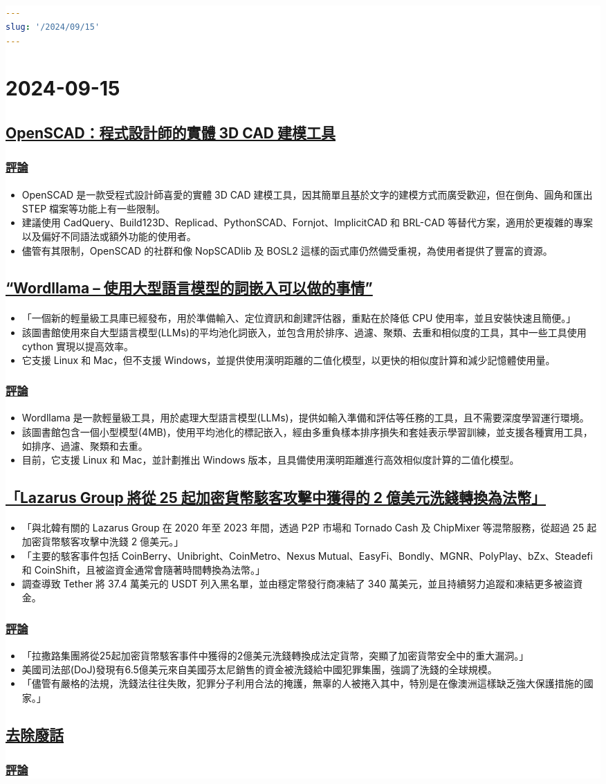 ```yaml
---
slug: '/2024/09/15'
---
```


# 2024-09-15

## [OpenSCAD：程式設計師的實體 3D CAD 建模工具](https://openscad.org/)

### [評論](https://news.ycombinator.com/item?id=41543386)

- OpenSCAD 是一款受程式設計師喜愛的實體 3D CAD 建模工具，因其簡單且基於文字的建模方式而廣受歡迎，但在倒角、圓角和匯出 STEP 檔案等功能上有一些限制。
- 建議使用 CadQuery、Build123D、Replicad、PythonSCAD、Fornjot、ImplicitCAD 和 BRL-CAD 等替代方案，適用於更複雜的專案以及偏好不同語法或額外功能的使用者。
- 儘管有其限制，OpenSCAD 的社群和像 NopSCADlib 及 BOSL2 這樣的函式庫仍然備受重視，為使用者提供了豐富的資源。

## [“Wordllama – 使用大型語言模型的詞嵌入可以做的事情”](https://github.com/dleemiller/WordLlama)

- 「一個新的輕量級工具庫已經發布，用於準備輸入、定位資訊和創建評估器，重點在於降低 CPU 使用率，並且安裝快速且簡便。」
- 該圖書館使用來自大型語言模型(LLMs)的平均池化詞嵌入，並包含用於排序、過濾、聚類、去重和相似度的工具，其中一些工具使用 cython 實現以提高效率。
- 它支援 Linux 和 Mac，但不支援 Windows，並提供使用漢明距離的二值化模型，以更快的相似度計算和減少記憶體使用量。

### [評論](https://news.ycombinator.com/item?id=41544969)

- Wordllama 是一款輕量級工具，用於處理大型語言模型(LLMs)，提供如輸入準備和評估等任務的工具，且不需要深度學習運行環境。
- 該圖書館包含一個小型模型(4MB)，使用平均池化的標記嵌入，經由多重負樣本排序損失和套娃表示學習訓練，並支援各種實用工具，如排序、過濾、聚類和去重。
- 目前，它支援 Linux 和 Mac，並計劃推出 Windows 版本，且具備使用漢明距離進行高效相似度計算的二值化模型。

## [「Lazarus Group 將從 25 起加密貨幣駭客攻擊中獲得的 2 億美元洗錢轉換為法幣」](https://zachxbt.mirror.xyz/B0-UJtxN41cJhpPtKv0v2LZ8u-0PwZ4ecMPEdX4l8vE)

- 「與北韓有關的 Lazarus Group 在 2020 年至 2023 年間，透過 P2P 市場和 Tornado Cash 及 ChipMixer 等混幣服務，從超過 25 起加密貨幣駭客攻擊中洗錢 2 億美元。」
- 「主要的駭客事件包括 CoinBerry、Unibright、CoinMetro、Nexus Mutual、EasyFi、Bondly、MGNR、PolyPlay、bZx、Steadefi 和 CoinShift，且被盜資金通常會隨著時間轉換為法幣。」
- 調查導致 Tether 將 37.4 萬美元的 USDT 列入黑名單，並由穩定幣發行商凍結了 340 萬美元，並且持續努力追蹤和凍結更多被盜資金。

### [評論](https://news.ycombinator.com/item?id=41544364)

- 「拉撒路集團將從25起加密貨幣駭客事件中獲得的2億美元洗錢轉換成法定貨幣，突顯了加密貨幣安全中的重大漏洞。」
- 美國司法部(DoJ)發現有6.5億美元來自美國芬太尼銷售的資金被洗錢給中國犯罪集團，強調了洗錢的全球規模。
- 「儘管有嚴格的法規，洗錢法往往失敗，犯罪分子利用合法的掩護，無辜的人被捲入其中，特別是在像澳洲這樣缺乏強大保護措施的國家。」

## [去除廢話](https://www.bullshitremover.com/)

### [評論](https://news.ycombinator.com/item?id=41545335)

